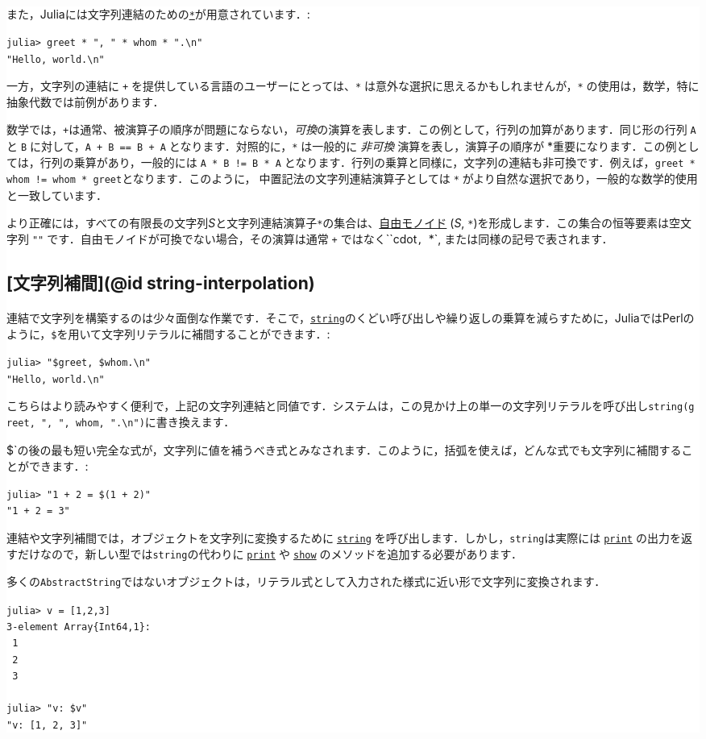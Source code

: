 
また，Juliaには文字列連結のための[`*`](@ref)が用意されています．:

```jldoctest stringconcat
julia> greet * ", " * whom * ".\n"
"Hello, world.\n"
```


一方，文字列の連結に `+` を提供している言語のユーザーにとっては、`*` は意外な選択に思えるかもしれませんが，`*` の使用は，数学，特に抽象代数では前例があります．


数学では，`+`は通常、被演算子の順序が問題にならない，*可換*の演算を表します．この例として，行列の加算があります．同じ形の行列 `A` と `B` に対して，`A + B == B + A` となります．対照的に，`*` は一般的に *非可換* 演算を表し，演算子の順序が *重要になります．この例としては，行列の乗算があり，一般的には `A * B != B * A` となります．行列の乗算と同様に，文字列の連結も非可換です．例えば，`greet * whom != whom * greet`となります．このように， 中置記法の文字列連結演算子としては `*` がより自然な選択であり，一般的な数学的使用と一致しています．


より正確には，すべての有限長の文字列*S*と文字列連結演算子`*`の集合は、[自由モノイド](https://en.wikipedia.org/wiki/Free_monoid) (*S*, `*`)を形成します．この集合の恒等要素は空文字列 `""` です．自由モノイドが可換でない場合，その演算は通常 `+` ではなく``cdot`, `*`, または同様の記号で表されます．


## [文字列補間](@id string-interpolation)

連結で文字列を構築するのは少々面倒な作業です．そこで，[`string`](@ref)のくどい呼び出しや繰り返しの乗算を減らすために，JuliaではPerlのように，`$`を用いて文字列リテラルに補間することができます．:

```jldoctest stringconcat
julia> "$greet, $whom.\n"
"Hello, world.\n"
```


こちらはより読みやすく便利で，上記の文字列連結と同値です．システムは，この見かけ上の単一の文字列リテラルを呼び出し`string(greet, ", ", whom, ".\n")`に書き換えます．


$`の後の最も短い完全な式が，文字列に値を補うべき式とみなされます．このように，括弧を使えば，どんな式でも文字列に補間することができます．:

```jldoctest
julia> "1 + 2 = $(1 + 2)"
"1 + 2 = 3"
```


連結や文字列補間では，オブジェクトを文字列に変換するために [`string`](@ref) を呼び出します．しかし，`string`は実際には [`print`](@ref) の出力を返すだけなので，新しい型では`string`の代わりに [`print`](@ref) や [`show`](@ref) のメソッドを追加する必要があります．


多くの`AbstractString`ではないオブジェクトは，リテラル式として入力された様式に近い形で文字列に変換されます．

```jldoctest
julia> v = [1,2,3]
3-element Array{Int64,1}:
 1
 2
 3

julia> "v: $v"
"v: [1, 2, 3]"
```


